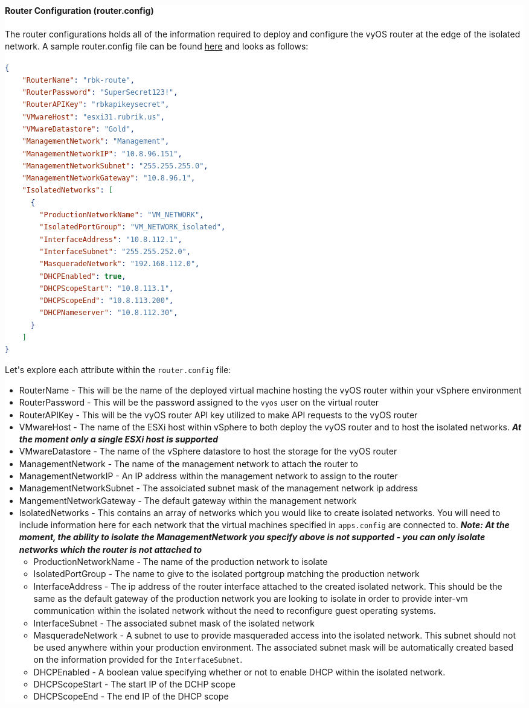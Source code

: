 #### Router Configuration (router.config)

The router configurations holds all of the information required to deploy and configure the vyOS router at the edge of the isolated network. A sample router.config file can be found [here](config-samples/router.config) and looks as follows:
```json
{
    "RouterName": "rbk-route",
    "RouterPassword": "SuperSecret123!",
    "RouterAPIKey": "rbkapikeysecret",
    "VMwareHost": "esxi31.rubrik.us",
    "VMwareDatastore": "Gold",
    "ManagementNetwork": "Management",
    "ManagementNetworkIP": "10.8.96.151",
    "ManagementNetworkSubnet": "255.255.255.0",
    "ManagementNetworkGateway": "10.8.96.1",
    "IsolatedNetworks": [
      {
        "ProductionNetworkName": "VM_NETWORK",
        "IsolatedPortGroup": "VM_NETWORK_isolated",
        "InterfaceAddress": "10.8.112.1",
        "InterfaceSubnet": "255.255.252.0",
        "MasqueradeNetwork": "192.168.112.0",
        "DHCPEnabled": true,
        "DHCPScopeStart": "10.8.113.1",
        "DHCPScopeEnd": "10.8.113.200",
        "DHCPNameserver": "10.8.112.30",
      }
    ]
}
```
Let's explore each attribute within the `router.config` file:
- RouterName - This will be the name of the deployed virtual machine hosting the vyOS router within your vSphere environment
- RouterPassword - This will be the password assigned to the `vyos` user on the virtual router
- RouterAPIKey - This will be the vyOS router API key utilized to make API requests to the vyOS router
- VMwareHost - The name of the ESXi host within vSphere to both deploy the vyOS router and to host the isolated networks.  ***At the moment only a single ESXi host is supported***
- VMwareDatastore - The name of the vSphere datastore to host the storage for the vyOS router
- ManagementNetwork - The name of the management network to attach the router to
- ManagementNetworkIP - An IP address within the management network to assign to the router
- ManagementNetworkSubnet - The assoiciated subnet mask of the management network ip address
- MangementNetworkGateway - The default gateway within the management network
- IsolatedNetworks - This contains an array of networks which you would like to create isolated networks. You will need to include information here for each network that the virtual machines specified in `apps.config` are connected to. ***Note: At the moment, the ability to isolate the ManagementNetwork you specify above is not supported - you can only isolate networks which the router is not attached to***
  - ProductionNetworkName - The name of the production network to isolate
  - IsolatedPortGroup - The name to give to the isolated portgroup matching the production network
  - InterfaceAddress - The ip address of the router interface attached to the created isolated network. This should be the same as the default gateway of the production network you are looking to isolate in order to provide inter-vm communication within the isolated network without the need to reconfigure guest operating systems.
  - InterfaceSubnet - The associated subnet mask of the isolated network
  - MasqueradeNetwork - A subnet to use to provide masqueraded access into the isolated network. This subnet should not be used anywhere within your production environment. The associated subnet mask will be automatically created based on the information provided for the `InterfaceSubnet`.
  - DHCPEnabled - A boolean value specifying whether or not to enable DHCP within the isolated network.
  - DHCPScopeStart - The start IP of the DCHP scope
  - DHCPScopeEnd - The end IP of the DHCP scope